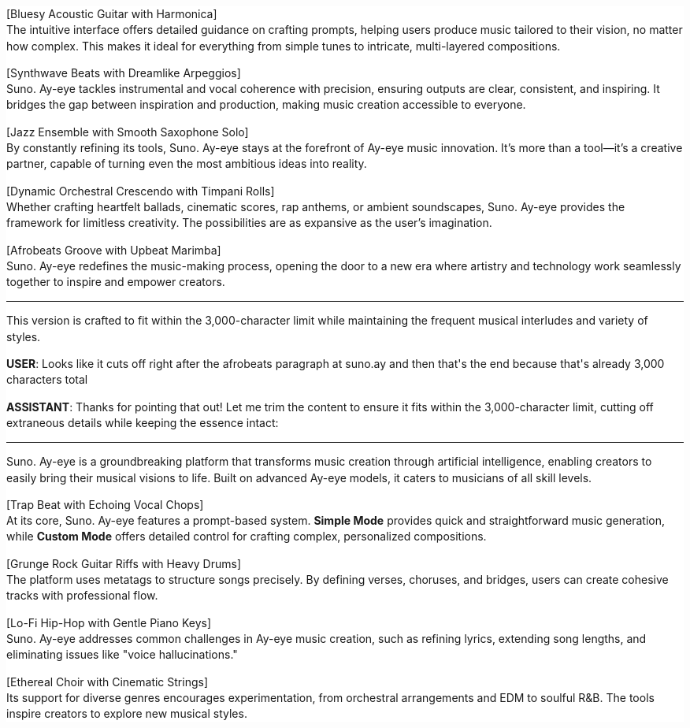 [Bluesy Acoustic Guitar with Harmonica]  
The intuitive interface offers detailed guidance on crafting prompts, helping users produce music tailored to their vision, no matter how complex. This makes it ideal for everything from simple tunes to intricate, multi-layered compositions.  

[Synthwave Beats with Dreamlike Arpeggios]  
Suno. Ay-eye tackles instrumental and vocal coherence with precision, ensuring outputs are clear, consistent, and inspiring. It bridges the gap between inspiration and production, making music creation accessible to everyone.  

[Jazz Ensemble with Smooth Saxophone Solo]  
By constantly refining its tools, Suno. Ay-eye stays at the forefront of Ay-eye music innovation. It’s more than a tool—it’s a creative partner, capable of turning even the most ambitious ideas into reality.  

[Dynamic Orchestral Crescendo with Timpani Rolls]  
Whether crafting heartfelt ballads, cinematic scores, rap anthems, or ambient soundscapes, Suno. Ay-eye provides the framework for limitless creativity. The possibilities are as expansive as the user’s imagination.  

[Afrobeats Groove with Upbeat Marimba]  
Suno. Ay-eye redefines the music-making process, opening the door to a new era where artistry and technology work seamlessly together to inspire and empower creators.  

--- 

This version is crafted to fit within the 3,000-character limit while maintaining the frequent musical interludes and variety of styles.

**USER**: Looks like it cuts off right after the afrobeats paragraph at suno.ay and then that's the end because that's already 3,000 characters total

**ASSISTANT**: Thanks for pointing that out! Let me trim the content to ensure it fits within the 3,000-character limit, cutting off extraneous details while keeping the essence intact:

---

Suno. Ay-eye is a groundbreaking platform that transforms music creation through artificial intelligence, enabling creators to easily bring their musical visions to life. Built on advanced Ay-eye models, it caters to musicians of all skill levels.  

[Trap Beat with Echoing Vocal Chops]  
At its core, Suno. Ay-eye features a prompt-based system. **Simple Mode** provides quick and straightforward music generation, while **Custom Mode** offers detailed control for crafting complex, personalized compositions.  

[Grunge Rock Guitar Riffs with Heavy Drums]  
The platform uses metatags to structure songs precisely. By defining verses, choruses, and bridges, users can create cohesive tracks with professional flow.  

[Lo-Fi Hip-Hop with Gentle Piano Keys]  
Suno. Ay-eye addresses common challenges in Ay-eye music creation, such as refining lyrics, extending song lengths, and eliminating issues like "voice hallucinations."  

[Ethereal Choir with Cinematic Strings]  
Its support for diverse genres encourages experimentation, from orchestral arrangements and EDM to soulful R&B. The tools inspire creators to explore new musical styles.  
